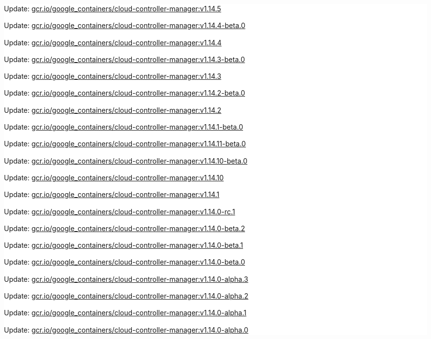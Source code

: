 Update: [gcr.io/google_containers/cloud-controller-manager:v1.14.5](https://hub.docker.com/r/cruse/cloud-controller-manager/tags/)

Update: [gcr.io/google_containers/cloud-controller-manager:v1.14.4-beta.0](https://hub.docker.com/r/cruse/cloud-controller-manager/tags/)

Update: [gcr.io/google_containers/cloud-controller-manager:v1.14.4](https://hub.docker.com/r/cruse/cloud-controller-manager/tags/)

Update: [gcr.io/google_containers/cloud-controller-manager:v1.14.3-beta.0](https://hub.docker.com/r/cruse/cloud-controller-manager/tags/)

Update: [gcr.io/google_containers/cloud-controller-manager:v1.14.3](https://hub.docker.com/r/cruse/cloud-controller-manager/tags/)

Update: [gcr.io/google_containers/cloud-controller-manager:v1.14.2-beta.0](https://hub.docker.com/r/cruse/cloud-controller-manager/tags/)

Update: [gcr.io/google_containers/cloud-controller-manager:v1.14.2](https://hub.docker.com/r/cruse/cloud-controller-manager/tags/)

Update: [gcr.io/google_containers/cloud-controller-manager:v1.14.1-beta.0](https://hub.docker.com/r/cruse/cloud-controller-manager/tags/)

Update: [gcr.io/google_containers/cloud-controller-manager:v1.14.11-beta.0](https://hub.docker.com/r/cruse/cloud-controller-manager/tags/)

Update: [gcr.io/google_containers/cloud-controller-manager:v1.14.10-beta.0](https://hub.docker.com/r/cruse/cloud-controller-manager/tags/)

Update: [gcr.io/google_containers/cloud-controller-manager:v1.14.10](https://hub.docker.com/r/cruse/cloud-controller-manager/tags/)

Update: [gcr.io/google_containers/cloud-controller-manager:v1.14.1](https://hub.docker.com/r/cruse/cloud-controller-manager/tags/)

Update: [gcr.io/google_containers/cloud-controller-manager:v1.14.0-rc.1](https://hub.docker.com/r/cruse/cloud-controller-manager/tags/)

Update: [gcr.io/google_containers/cloud-controller-manager:v1.14.0-beta.2](https://hub.docker.com/r/cruse/cloud-controller-manager/tags/)

Update: [gcr.io/google_containers/cloud-controller-manager:v1.14.0-beta.1](https://hub.docker.com/r/cruse/cloud-controller-manager/tags/)

Update: [gcr.io/google_containers/cloud-controller-manager:v1.14.0-beta.0](https://hub.docker.com/r/cruse/cloud-controller-manager/tags/)

Update: [gcr.io/google_containers/cloud-controller-manager:v1.14.0-alpha.3](https://hub.docker.com/r/cruse/cloud-controller-manager/tags/)

Update: [gcr.io/google_containers/cloud-controller-manager:v1.14.0-alpha.2](https://hub.docker.com/r/cruse/cloud-controller-manager/tags/)

Update: [gcr.io/google_containers/cloud-controller-manager:v1.14.0-alpha.1](https://hub.docker.com/r/cruse/cloud-controller-manager/tags/)

Update: [gcr.io/google_containers/cloud-controller-manager:v1.14.0-alpha.0](https://hub.docker.com/r/cruse/cloud-controller-manager/tags/)
